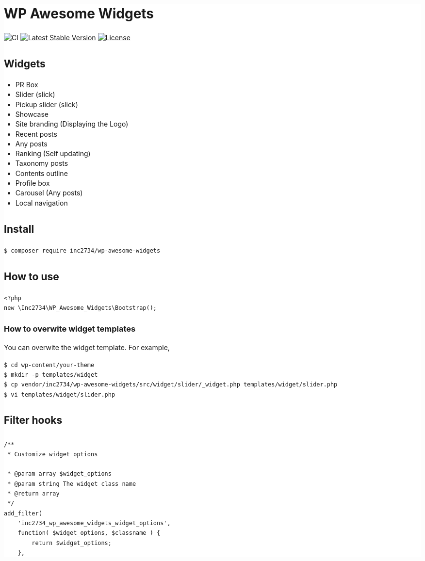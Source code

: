 # WP Awesome Widgets

![CI](https://github.com/inc2734/wp-awesome-widgets/workflows/CI/badge.svg)
[![Latest Stable Version](https://poser.pugx.org/inc2734/wp-awesome-widgets/v/stable)](https://packagist.org/packages/inc2734/wp-awesome-widgets)
[![License](https://poser.pugx.org/inc2734/wp-awesome-widgets/license)](https://packagist.org/packages/inc2734/wp-awesome-widgets)

## Widgets

* PR Box
* Slider (slick)
* Pickup slider (slick)
* Showcase
* Site branding (Displaying the Logo)
* Recent posts
* Any posts
* Ranking (Self updating)
* Taxonomy posts
* Contents outline
* Profile box
* Carousel (Any posts)
* Local navigation

## Install
```
$ composer require inc2734/wp-awesome-widgets
```

## How to use
```
<?php
new \Inc2734\WP_Awesome_Widgets\Bootstrap();
```

### How to overwite widget templates
You can overwite the widget template.
For example,

```
$ cd wp-content/your-theme
$ mkdir -p templates/widget
$ cp vendor/inc2734/wp-awesome-widgets/src/widget/slider/_widget.php templates/widget/slider.php
$ vi templates/widget/slider.php
```

## Filter hooks

###
```
/**
 * Customize widget options

 * @param array $widget_options
 * @param string The widget class name
 * @return array
 */
add_filter(
	'inc2734_wp_awesome_widgets_widget_options',
	function( $widget_options, $classname ) {
		return $widget_options;
	},
```